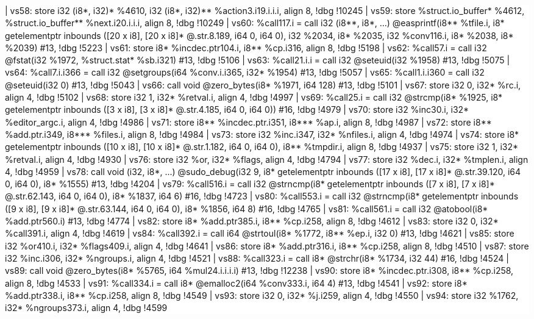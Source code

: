 | vs58:   store i32 (i8*, i32)* %4610, i32 (i8*, i32)** %action3.i19.i.i.i, align 8, !dbg !10245 
| vs59:   store %struct.io_buffer* %4612, %struct.io_buffer** %next.i20.i.i.i, align 8, !dbg !10249 
| vs60:   %call117.i = call i32 (i8**, i8*, ...) @easprintf(i8** %tfile.i, i8* getelementptr inbounds ([20 x i8], [20 x i8]* @.str.8.189, i64 0, i64 0), i32 %2034, i8* %2035, i32 %conv116.i, i8* %2038, i8* %2039) #13, !dbg !5223 
| vs61:   store i8* %incdec.ptr104.i, i8** %cp.i316, align 8, !dbg !5198 
| vs62:   %call57.i = call i32 @fstat(i32 %1972, %struct.stat* %sb.i321) #13, !dbg !5106 
| vs63:   %call21.i.i = call i32 @seteuid(i32 %1958) #13, !dbg !5075 
| vs64:   %call7.i.i366 = call i32 @setgroups(i64 %conv.i.i365, i32* %1954) #13, !dbg !5057 
| vs65:   %call1.i.i360 = call i32 @seteuid(i32 0) #13, !dbg !5043 
| vs66:   call void @zero_bytes(i8* %1971, i64 128) #13, !dbg !5101 
| vs67:   store i32 0, i32* %rc.i, align 4, !dbg !5102 
| vs68:   store i32 1, i32* %retval.i, align 4, !dbg !4997 
| vs69:   %call25.i = call i32 @strcmp(i8* %1925, i8* getelementptr inbounds ([3 x i8], [3 x i8]* @.str.4.185, i64 0, i64 0)) #16, !dbg !4979 
| vs70:   store i32 %inc30.i, i32* %editor_argc.i, align 4, !dbg !4986 
| vs71:   store i8** %incdec.ptr.i351, i8*** %ap.i, align 8, !dbg !4987 
| vs72:   store i8** %add.ptr.i349, i8*** %files.i, align 8, !dbg !4984 
| vs73:   store i32 %inc.i347, i32* %nfiles.i, align 4, !dbg !4974 
| vs74:   store i8* getelementptr inbounds ([10 x i8], [10 x i8]* @.str.1.182, i64 0, i64 0), i8** %tmpdir.i, align 8, !dbg !4937 
| vs75:   store i32 1, i32* %retval.i, align 4, !dbg !4930 
| vs76:   store i32 %or, i32* %flags, align 4, !dbg !4794 
| vs77:   store i32 %dec.i, i32* %tmplen.i, align 4, !dbg !4959 
| vs78:   call void (i32, i8*, ...) @sudo_debug(i32 9, i8* getelementptr inbounds ([17 x i8], [17 x i8]* @.str.39.120, i64 0, i64 0), i8* %1555) #13, !dbg !4204 
| vs79:   %call516.i = call i32 @strncmp(i8* getelementptr inbounds ([7 x i8], [7 x i8]* @.str.62.143, i64 0, i64 0), i8* %1837, i64 6) #16, !dbg !4723 
| vs80:   %call553.i = call i32 @strncmp(i8* getelementptr inbounds ([9 x i8], [9 x i8]* @.str.63.144, i64 0, i64 0), i8* %1856, i64 8) #16, !dbg !4765 
| vs81:   %call561.i = call i32 @atobool(i8* %add.ptr560.i) #13, !dbg !4774 
| vs82:   store i8* %add.ptr385.i, i8** %cp.i258, align 8, !dbg !4612 
| vs83:   store i32 0, i32* %call391.i, align 4, !dbg !4619 
| vs84:   %call392.i = call i64 @strtoul(i8* %1772, i8** %ep.i, i32 0) #13, !dbg !4621 
| vs85:   store i32 %or410.i, i32* %flags409.i, align 4, !dbg !4641 
| vs86:   store i8* %add.ptr316.i, i8** %cp.i258, align 8, !dbg !4510 
| vs87:   store i32 %inc.i306, i32* %ngroups.i, align 4, !dbg !4521 
| vs88:   %call323.i = call i8* @strchr(i8* %1734, i32 44) #16, !dbg !4524 
| vs89:   call void @zero_bytes(i8* %5765, i64 %mul24.i.i.i.i) #13, !dbg !12238 
| vs90:   store i8* %incdec.ptr.i308, i8** %cp.i258, align 8, !dbg !4533 
| vs91:   %call334.i = call i8* @emalloc2(i64 %conv333.i, i64 4) #13, !dbg !4541 
| vs92:   store i8* %add.ptr338.i, i8** %cp.i258, align 8, !dbg !4549 
| vs93:   store i32 0, i32* %j.i259, align 4, !dbg !4550 
| vs94:   store i32 %1762, i32* %ngroups373.i, align 4, !dbg !4599 